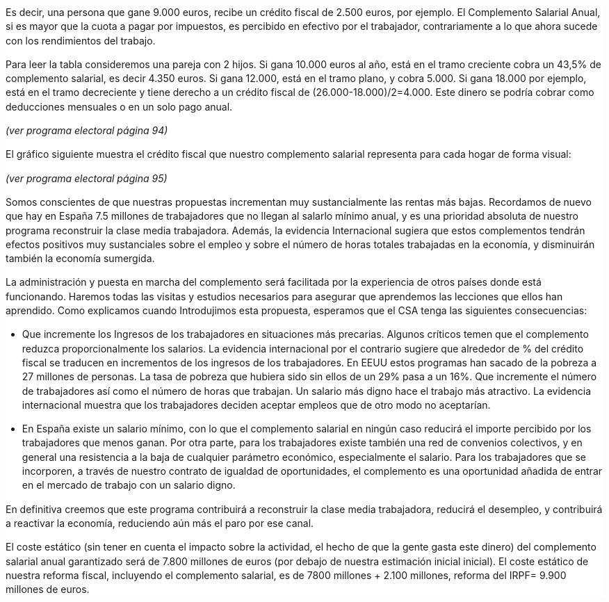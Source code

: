 Es decir, una persona que gane 9.000 euros, recibe un crédito fiscal de 2.500 euros, por
ejemplo. El Complemento Salarial Anual, si es mayor que la cuota a pagar por impuestos,
es percibido en efectivo por el trabajador, contrariamente a lo que ahora sucede con los
rendimientos del trabajo.

Para leer la tabla consideremos una pareja con 2 hijos. Si gana 10.000 euros al año, está
en el tramo creciente cobra un 43,5% de complemento salarial, es decir 4.350 euros. Si
gana 12.000, está en el tramo plano, y cobra 5.000. Si gana 18.000 por ejemplo, está en
el tramo decreciente y tiene derecho a un crédito fiscal de (26.000-18.000)/2=4.000. Este
dinero se podría cobrar como deducciones mensuales o en un solo pago anual.

*(ver programa electoral página 94)*

El gráfico siguiente muestra el crédito fiscal que nuestro complemento salarial representa
para cada hogar de forma visual:

*(ver programa electoral página 95)*

Somos conscientes de que nuestras propuestas incrementan muy sustancialmente las
rentas más bajas. Recordamos de nuevo que hay en España 7.5 millones de trabajadores
que no llegan al salarlo mínimo anual, y es una prioridad absoluta de nuestro programa
reconstruir la clase media trabajadora. Además, la evidencia Internacional sugiera que
estos complementos tendrán efectos positivos muy sustanciales sobre el empleo y sobre
el número de horas totales trabajadas en la economía, y disminuirán también la economía
sumergida.

La administración y puesta en marcha del complemento será facilitada por la experiencia
de otros países donde está funcionando. Haremos todas las visitas y estudios necesarios
para asegurar que aprendemos las lecciones que ellos han aprendido.
Como explicamos cuando Introdujimos esta propuesta, esperamos que el CSA tenga las
siguientes consecuencias:

- Que incremente los Ingresos de los trabajadores en situaciones más precarias.
Algunos críticos temen que el complemento reduzca proporcionalmente los
salarios. La evidencia internacional por el contrario sugiere que alrededor de % del
crédito fiscal se traducen en incrementos de los ingresos de los trabajadores. En
EEUU estos programas han sacado de la pobreza a 27 millones de personas. La
tasa de pobreza que hubiera sido sin ellos de un 29% pasa a un 16%.
Que incremente el número de trabajadores así como el número de horas que
trabajan. Un salario más digno hace el trabajo más atractivo. La evidencia
internacional muestra que los trabajadores deciden aceptar empleos que de otro
modo no aceptarían.

- En España existe un salario mínimo, con lo que el complemento salarial en ningún
caso reducirá el importe percibido por los trabajadores que menos ganan. Por otra
parte, para los trabajadores existe también una red de convenios colectivos, y en
general una resistencia a la baja de cualquier parámetro económico,
especialmente el salario. Para los trabajadores que se incorporen, a través de
nuestro contrato de igualdad de oportunidades, el complemento es una
oportunidad añadida de entrar en el mercado de trabajo con un salario digno.

En definitiva creemos que este programa contribuirá a reconstruir la clase media
trabajadora, reducirá el desempleo, y contribuirá a reactivar la economía, reduciendo aún
más el paro por ese canal.

El coste estático (sin tener en cuenta el impacto sobre la actividad, el hecho de que la
gente gasta este dinero) del complemento salarial anual garantizado será de 7.800
millones de euros (por debajo de nuestra estimación inicial inicial). El coste estático de
nuestra reforma fiscal, incluyendo el complemento salarial, es de 7800 millones +
2.100 millones, reforma del IRPF= 9.900 millones de euros.

